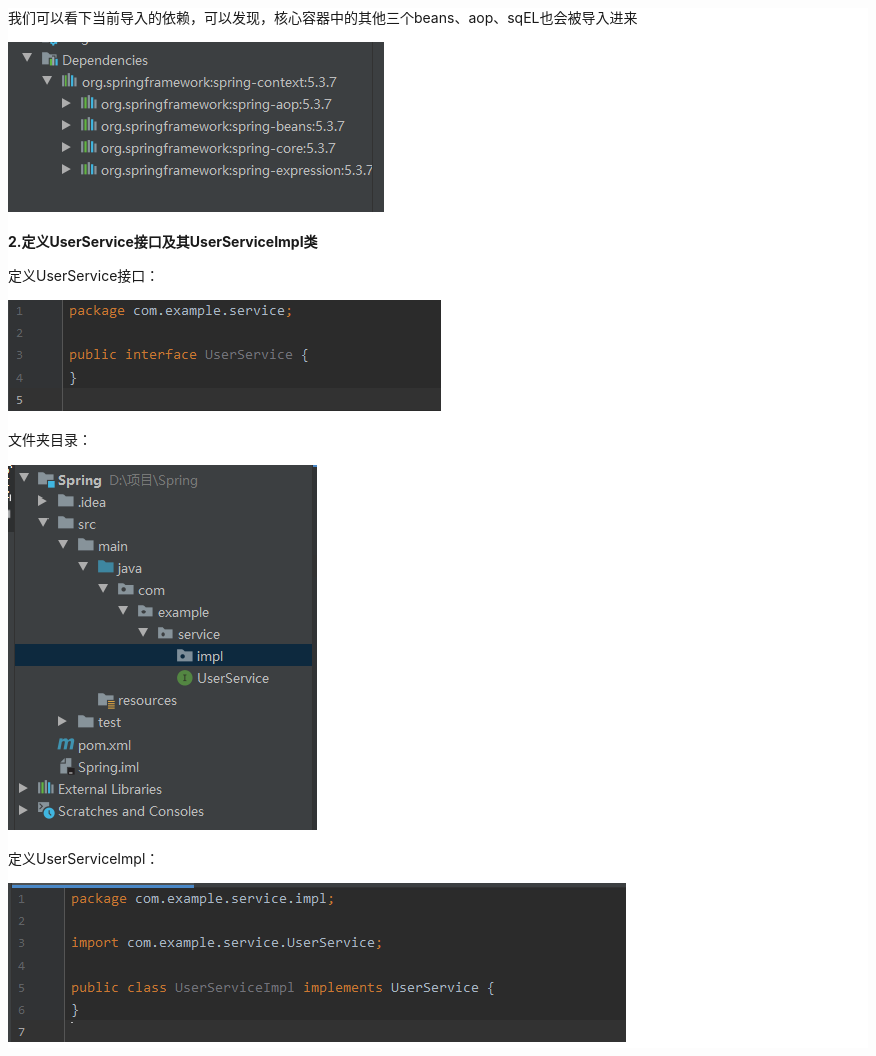 我们可以看下当前导入的依赖，可以发现，核心容器中的其他三个beans、aop、sqEL也会被导入进来

![image-20230727223916742](Spring.assets\image-20230727223916742.png)



**2.定义UserService接口及其UserServiceImpI类**

定义UserService接口：

![image-20230727225236383](Spring.assets\image-20230727225236383.png)

文件夹目录：

![image-20230727225302487](Spring.assets\image-20230727225302487.png)

定义UserServiceImpl：

![image-20230727225447728](Spring.assets\image-20230727225447728.png)
